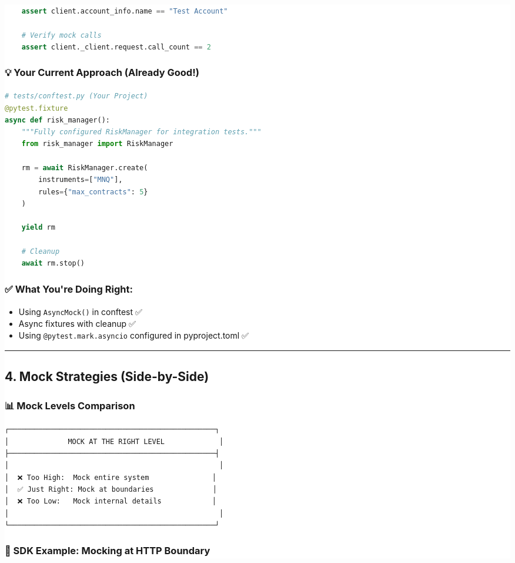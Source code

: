 ```python
    assert client.account_info.name == "Test Account"

    # Verify mock calls
    assert client._client.request.call_count == 2
```

### 💡 Your Current Approach (Already Good!)

```python
# tests/conftest.py (Your Project)
@pytest.fixture
async def risk_manager():
    """Fully configured RiskManager for integration tests."""
    from risk_manager import RiskManager

    rm = await RiskManager.create(
        instruments=["MNQ"],
        rules={"max_contracts": 5}
    )

    yield rm

    # Cleanup
    await rm.stop()
```

### ✅ What You're Doing Right:
- Using `AsyncMock()` in conftest ✅
- Async fixtures with cleanup ✅
- Using `@pytest.mark.asyncio` configured in pyproject.toml ✅

---

## 4. Mock Strategies (Side-by-Side)

### 📊 Mock Levels Comparison

```
┌─────────────────────────────────────────────────┐
│              MOCK AT THE RIGHT LEVEL             │
├─────────────────────────────────────────────────┤
│                                                  │
│  ❌ Too High:  Mock entire system               │
│  ✅ Just Right: Mock at boundaries              │
│  ❌ Too Low:   Mock internal details            │
│                                                  │
└─────────────────────────────────────────────────┘
```

### 🎯 SDK Example: Mocking at HTTP Boundary
